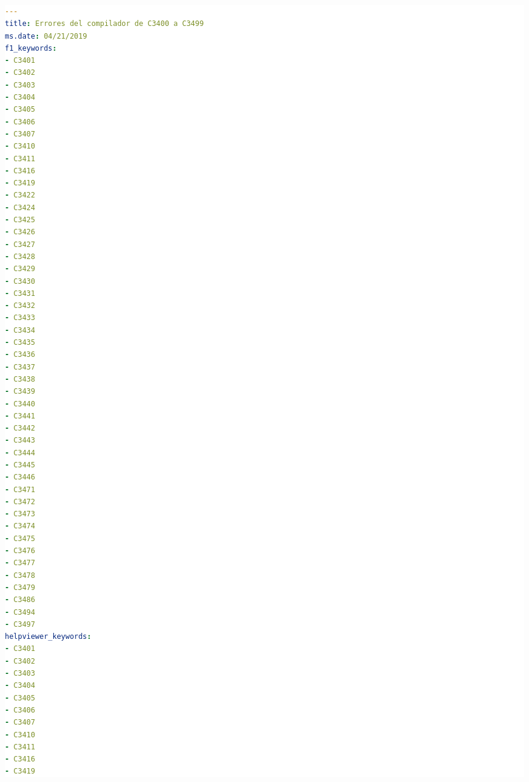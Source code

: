 ```yaml
---
title: Errores del compilador de C3400 a C3499
ms.date: 04/21/2019
f1_keywords:
- C3401
- C3402
- C3403
- C3404
- C3405
- C3406
- C3407
- C3410
- C3411
- C3416
- C3419
- C3422
- C3424
- C3425
- C3426
- C3427
- C3428
- C3429
- C3430
- C3431
- C3432
- C3433
- C3434
- C3435
- C3436
- C3437
- C3438
- C3439
- C3440
- C3441
- C3442
- C3443
- C3444
- C3445
- C3446
- C3471
- C3472
- C3473
- C3474
- C3475
- C3476
- C3477
- C3478
- C3479
- C3486
- C3494
- C3497
helpviewer_keywords:
- C3401
- C3402
- C3403
- C3404
- C3405
- C3406
- C3407
- C3410
- C3411
- C3416
- C3419
```